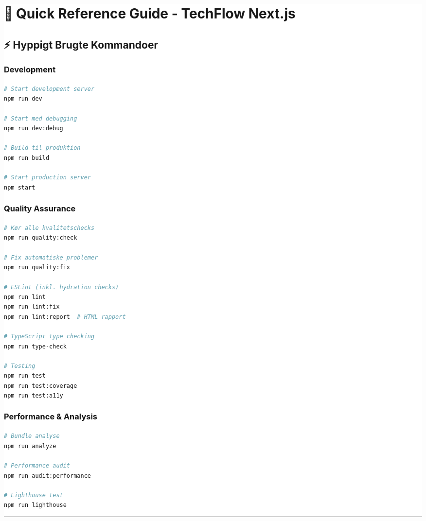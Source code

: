 # 🚀 Quick Reference Guide - TechFlow Next.js

## ⚡ Hyppigt Brugte Kommandoer

### Development
```bash
# Start development server
npm run dev

# Start med debugging
npm run dev:debug

# Build til produktion
npm run build

# Start production server
npm start
```

### Quality Assurance
```bash
# Kør alle kvalitetschecks
npm run quality:check

# Fix automatiske problemer
npm run quality:fix

# ESLint (inkl. hydration checks)
npm run lint
npm run lint:fix
npm run lint:report  # HTML rapport

# TypeScript type checking
npm run type-check

# Testing
npm run test
npm run test:coverage
npm run test:a11y
```

### Performance & Analysis
```bash
# Bundle analyse
npm run analyze

# Performance audit
npm run audit:performance

# Lighthouse test
npm run lighthouse
```

---
